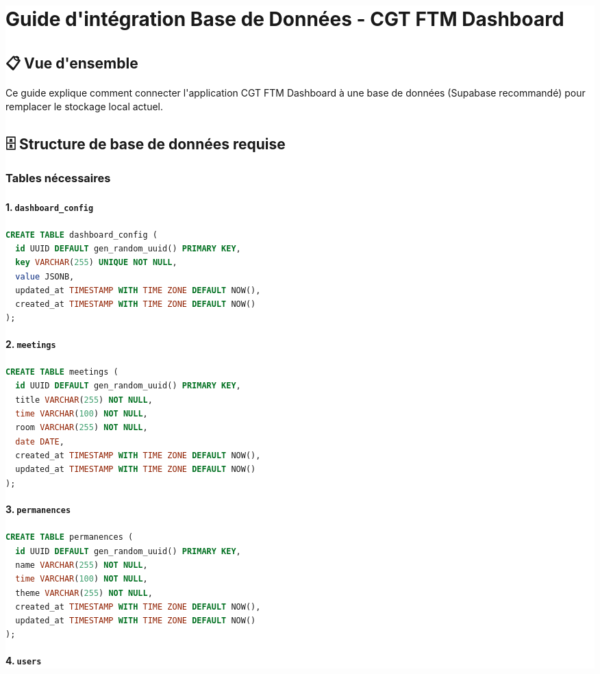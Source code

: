 # Guide d'intégration Base de Données - CGT FTM Dashboard

## 📋 Vue d'ensemble

Ce guide explique comment connecter l'application CGT FTM Dashboard à une base de données (Supabase recommandé) pour remplacer le stockage local actuel.

## 🗄️ Structure de base de données requise

### Tables nécessaires

#### 1. `dashboard_config`

```sql
CREATE TABLE dashboard_config (
  id UUID DEFAULT gen_random_uuid() PRIMARY KEY,
  key VARCHAR(255) UNIQUE NOT NULL,
  value JSONB,
  updated_at TIMESTAMP WITH TIME ZONE DEFAULT NOW(),
  created_at TIMESTAMP WITH TIME ZONE DEFAULT NOW()
);
```

#### 2. `meetings`

```sql
CREATE TABLE meetings (
  id UUID DEFAULT gen_random_uuid() PRIMARY KEY,
  title VARCHAR(255) NOT NULL,
  time VARCHAR(100) NOT NULL,
  room VARCHAR(255) NOT NULL,
  date DATE,
  created_at TIMESTAMP WITH TIME ZONE DEFAULT NOW(),
  updated_at TIMESTAMP WITH TIME ZONE DEFAULT NOW()
);
```

#### 3. `permanences`

```sql
CREATE TABLE permanences (
  id UUID DEFAULT gen_random_uuid() PRIMARY KEY,
  name VARCHAR(255) NOT NULL,
  time VARCHAR(100) NOT NULL,
  theme VARCHAR(255) NOT NULL,
  created_at TIMESTAMP WITH TIME ZONE DEFAULT NOW(),
  updated_at TIMESTAMP WITH TIME ZONE DEFAULT NOW()
);
```

#### 4. `users`
